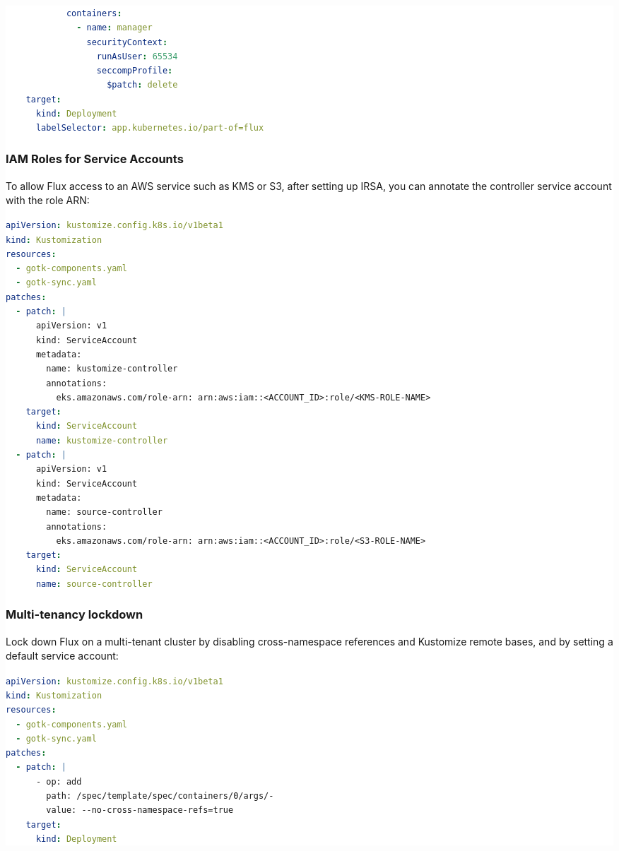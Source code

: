 ```yaml
            containers:
              - name: manager
                securityContext:
                  runAsUser: 65534
                  seccompProfile:
                    $patch: delete
    target:
      kind: Deployment
      labelSelector: app.kubernetes.io/part-of=flux
```

### IAM Roles for Service Accounts

To allow Flux access to an AWS service such as KMS or S3, after setting up IRSA,
you can annotate the controller service account with the role ARN:

```yaml
apiVersion: kustomize.config.k8s.io/v1beta1
kind: Kustomization
resources:
  - gotk-components.yaml
  - gotk-sync.yaml
patches:
  - patch: |
      apiVersion: v1
      kind: ServiceAccount
      metadata:
        name: kustomize-controller
        annotations:
          eks.amazonaws.com/role-arn: arn:aws:iam::<ACCOUNT_ID>:role/<KMS-ROLE-NAME>
    target:
      kind: ServiceAccount
      name: kustomize-controller
  - patch: |
      apiVersion: v1
      kind: ServiceAccount
      metadata:
        name: source-controller
        annotations:
          eks.amazonaws.com/role-arn: arn:aws:iam::<ACCOUNT_ID>:role/<S3-ROLE-NAME>
    target:
      kind: ServiceAccount
      name: source-controller
```

### Multi-tenancy lockdown

Lock down Flux on a multi-tenant cluster by disabling cross-namespace references and Kustomize remote bases, and
by setting a default service account:

```yaml
apiVersion: kustomize.config.k8s.io/v1beta1
kind: Kustomization
resources:
  - gotk-components.yaml
  - gotk-sync.yaml
patches:
  - patch: |
      - op: add
        path: /spec/template/spec/containers/0/args/-
        value: --no-cross-namespace-refs=true
    target:
      kind: Deployment
```